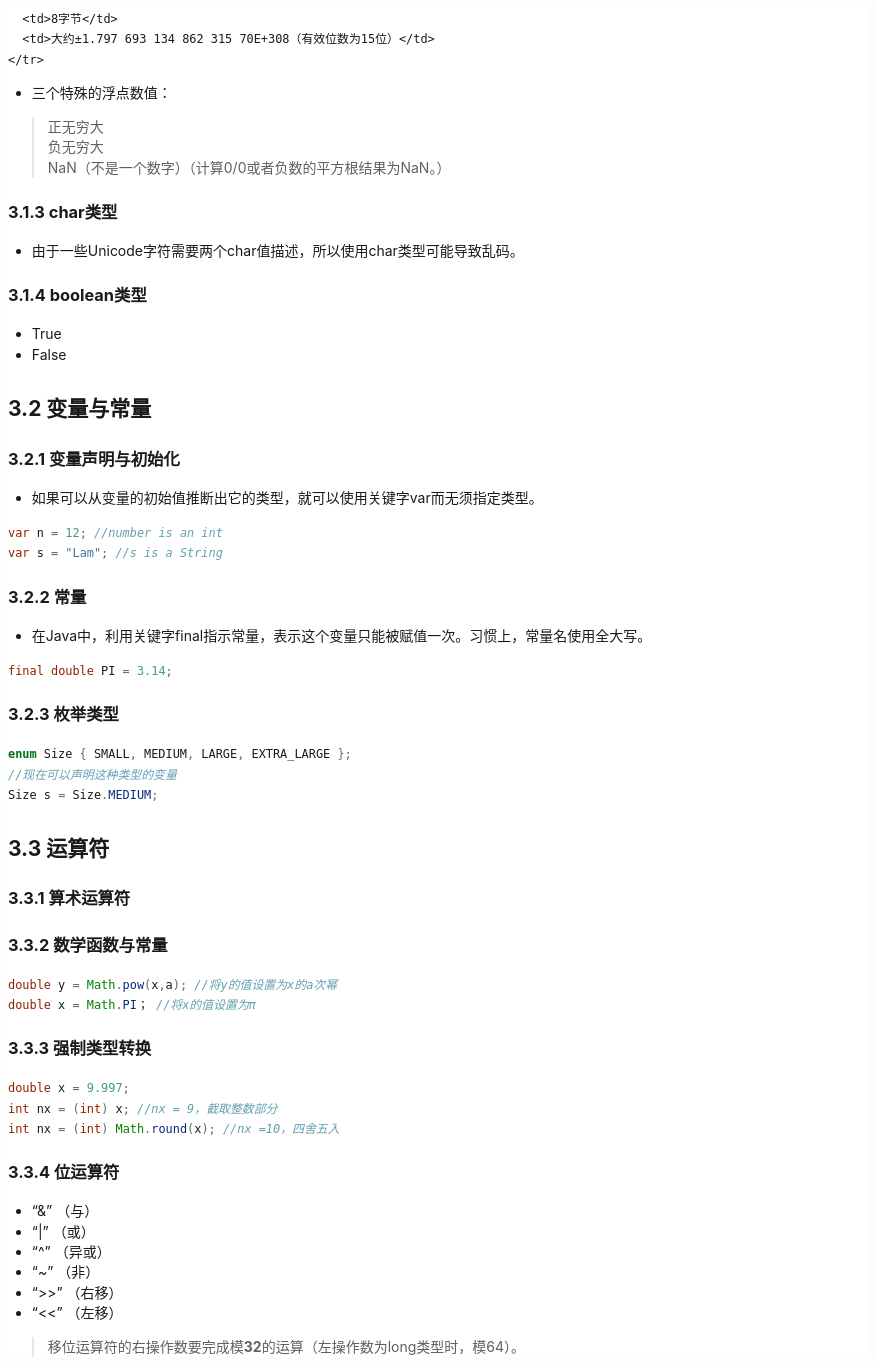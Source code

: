       <td>8字节</td>
      <td>大约±1.797 693 134 862 315 70E+308（有效位数为15位）</td>
    </tr>
  </tbody>
</table>

- 三个特殊的浮点数值：
> 正无穷大  
  负无穷大  
  NaN（不是一个数字）（计算0/0或者负数的平方根结果为NaN。）

### 3.1.3 char类型
- 由于一些Unicode字符需要两个char值描述，所以使用char类型可能导致乱码。

### 3.1.4 boolean类型
- True 
- False

## 3.2 变量与常量

### 3.2.1 变量声明与初始化
- 如果可以从变量的初始值推断出它的类型，就可以使用关键字var而无须指定类型。

```java
var n = 12; //number is an int
var s = "Lam"; //s is a String
```
### 3.2.2 常量
- 在Java中，利用关键字final指示常量，表示这个变量只能被赋值一次。习惯上，常量名使用全大写。  

```java
final double PI = 3.14;
```
### 3.2.3 枚举类型
```java
enum Size { SMALL, MEDIUM, LARGE, EXTRA_LARGE };
//现在可以声明这种类型的变量
Size s = Size.MEDIUM;
```
## 3.3 运算符

### 3.3.1 算术运算符
### 3.3.2 数学函数与常量
```java
double y = Math.pow(x,a); //将y的值设置为x的a次幂
double x = Math.PI； //将x的值设置为π
```
### 3.3.3 强制类型转换
```java
double x = 9.997;
int nx = (int) x; //nx = 9，截取整数部分
int nx = (int) Math.round(x); //nx =10，四舍五入
```
### 3.3.4 位运算符
- “&” （与）
- “&#124;” （或）
- “^” （异或）
- “~” （非）
- “>>” （右移）
- “<<” （左移）
> 移位运算符的右操作数要完成模**32**的运算（左操作数为long类型时，模64）。  